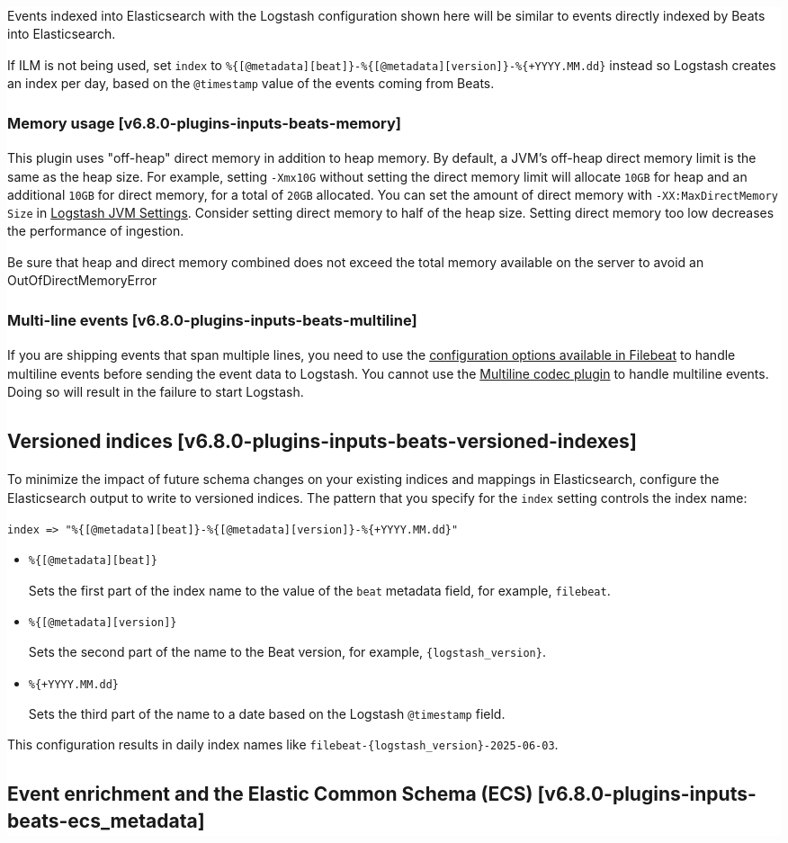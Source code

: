Events indexed into Elasticsearch with the Logstash configuration shown here will be similar to events directly indexed by Beats into Elasticsearch.

If ILM is not being used, set `index` to `%{[@metadata][beat]}-%{[@metadata][version]}-%{+YYYY.MM.dd}` instead so Logstash creates an index per day, based on the `@timestamp` value of the events coming from Beats.

### Memory usage [v6.8.0-plugins-inputs-beats-memory]

This plugin uses "off-heap" direct memory in addition to heap memory. By default, a JVM’s off-heap direct memory limit is the same as the heap size. For example, setting `-Xmx10G` without setting the direct memory limit will allocate `10GB` for heap and an additional `10GB` for direct memory, for a total of `20GB` allocated. You can set the amount of direct memory with `-XX:MaxDirectMemorySize` in [Logstash JVM Settings](https://www.elastic.co/guide/en/logstash/current/jvm-settings.html). Consider setting direct memory to half of the heap size. Setting direct memory too low decreases the performance of ingestion.

Be sure that heap and direct memory combined does not exceed the total memory available on the server to avoid an OutOfDirectMemoryError

### Multi-line events [v6.8.0-plugins-inputs-beats-multiline]

If you are shipping events that span multiple lines, you need to use the [configuration options available in Filebeat](https://www.elastic.co/guide/en/beats/filebeat/current/multiline-examples.html) to handle multiline events before sending the event data to Logstash. You cannot use the [Multiline codec plugin](https://www.elastic.co/guide/en/logstash/current/plugins-codecs-multiline.html) to handle multiline events. Doing so will result in the failure to start Logstash.

## Versioned indices [v6.8.0-plugins-inputs-beats-versioned-indexes]

To minimize the impact of future schema changes on your existing indices and mappings in Elasticsearch, configure the Elasticsearch output to write to versioned indices. The pattern that you specify for the `index` setting controls the index name:

```
index => "%{[@metadata][beat]}-%{[@metadata][version]}-%{+YYYY.MM.dd}"
```

* `%{[@metadata][beat]}`

  Sets the first part of the index name to the value of the `beat` metadata field, for example, `filebeat`.

* `%{[@metadata][version]}`

  Sets the second part of the name to the Beat version, for example, `{logstash_version}`.

* `%{+YYYY.MM.dd}`

  Sets the third part of the name to a date based on the Logstash `@timestamp` field.

This configuration results in daily index names like `filebeat-{logstash_version}-2025-06-03`.

## Event enrichment and the Elastic Common Schema (ECS) [v6.8.0-plugins-inputs-beats-ecs_metadata]
